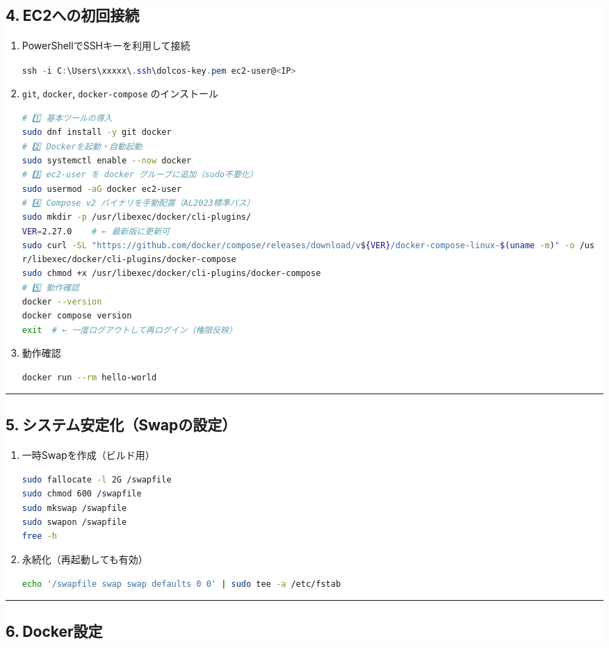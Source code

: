 ## 4. **EC2への初回接続**

1. PowerShellでSSHキーを利用して接続

   ```powershell
   ssh -i C:\Users\xxxxx\.ssh\dolcos-key.pem ec2-user@<IP>
   ```
2. `git`, `docker`, `docker-compose` のインストール

   ```bash
   # 1️⃣ 基本ツールの導入
   sudo dnf install -y git docker
   # 2️⃣ Dockerを起動・自動起動
   sudo systemctl enable --now docker
   # 3️⃣ ec2-user を docker グループに追加（sudo不要化）
   sudo usermod -aG docker ec2-user
   # 4️⃣ Compose v2 バイナリを手動配置（AL2023標準パス）
   sudo mkdir -p /usr/libexec/docker/cli-plugins/
   VER=2.27.0    # ← 最新版に更新可
   sudo curl -SL "https://github.com/docker/compose/releases/download/v${VER}/docker-compose-linux-$(uname -m)" -o /usr/libexec/docker/cli-plugins/docker-compose
   sudo chmod +x /usr/libexec/docker/cli-plugins/docker-compose
   # 5️⃣ 動作確認
   docker --version
   docker compose version
   exit  # ← 一度ログアウトして再ログイン（権限反映）
   ```
3. 動作確認

   ```bash
   docker run --rm hello-world
   ```

---

## 5. **システム安定化（Swapの設定）**

1. 一時Swapを作成（ビルド用）

   ```bash
   sudo fallocate -l 2G /swapfile
   sudo chmod 600 /swapfile
   sudo mkswap /swapfile
   sudo swapon /swapfile
   free -h
   ```
2. 永続化（再起動しても有効）

   ```bash
   echo '/swapfile swap swap defaults 0 0' | sudo tee -a /etc/fstab
   ```

---

## 6. **Docker設定**
